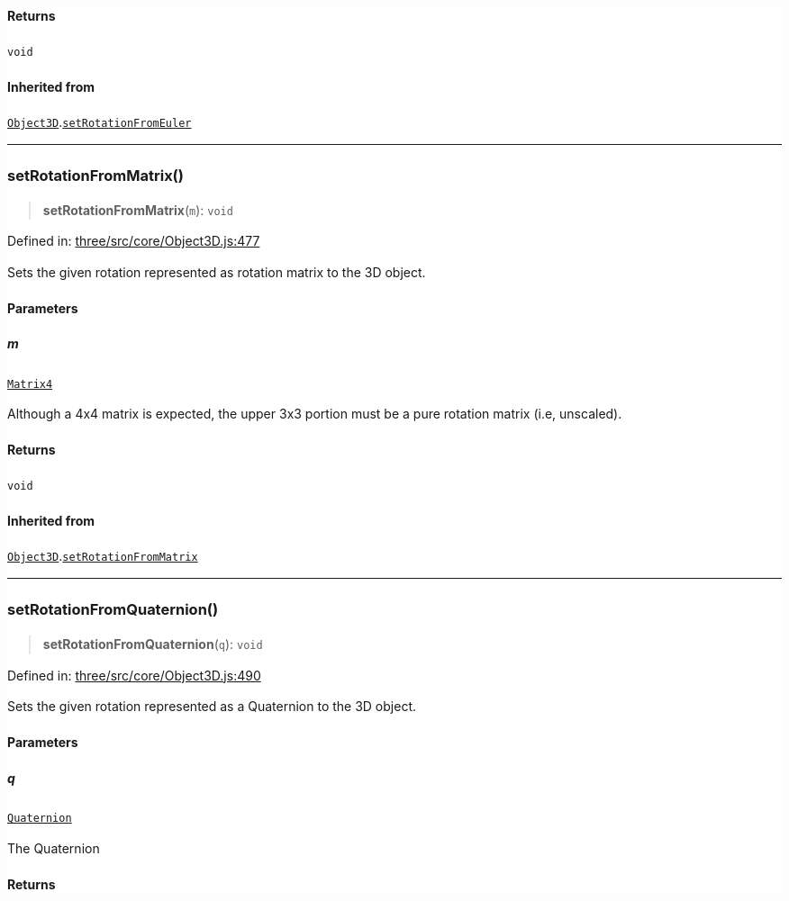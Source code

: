 #### Returns

`void`

#### Inherited from

[`Object3D`](/reference/three/classes/object3d/).[`setRotationFromEuler`](/reference/three/classes/object3d/#setrotationfromeuler)

***

### setRotationFromMatrix()

> **setRotationFromMatrix**(`m`): `void`

Defined in: [three/src/core/Object3D.js:477](https://github.com/DefinitelyMaybe/three-i18n/blob/fa57b79433d1c349ffb23a78727299c8d4190136/three/src/core/Object3D.js#L477)

Sets the given rotation represented as rotation matrix to the 3D object.

#### Parameters

##### m

[`Matrix4`](/reference/three/classes/matrix4/)

Although a 4x4 matrix is expected, the upper 3x3 portion must be
a pure rotation matrix (i.e, unscaled).

#### Returns

`void`

#### Inherited from

[`Object3D`](/reference/three/classes/object3d/).[`setRotationFromMatrix`](/reference/three/classes/object3d/#setrotationfrommatrix)

***

### setRotationFromQuaternion()

> **setRotationFromQuaternion**(`q`): `void`

Defined in: [three/src/core/Object3D.js:490](https://github.com/DefinitelyMaybe/three-i18n/blob/fa57b79433d1c349ffb23a78727299c8d4190136/three/src/core/Object3D.js#L490)

Sets the given rotation represented as a Quaternion to the 3D object.

#### Parameters

##### q

[`Quaternion`](/reference/three/classes/quaternion/)

The Quaternion

#### Returns
